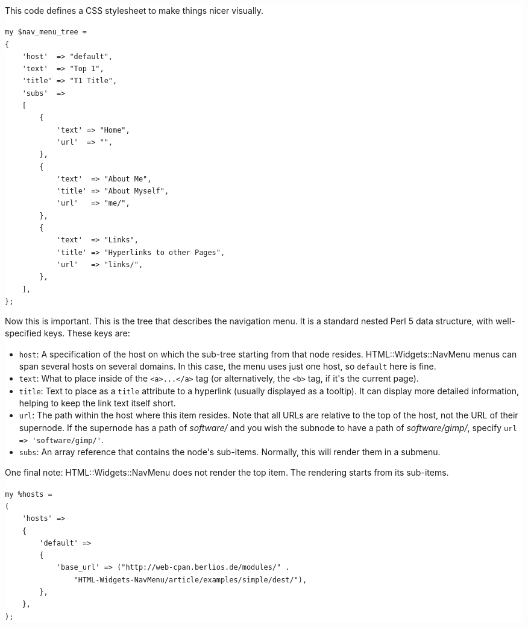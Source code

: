 This code defines a CSS stylesheet to make things nicer visually.

    my $nav_menu_tree =
    {
        'host'  => "default",
        'text'  => "Top 1",
        'title' => "T1 Title",
        'subs'  =>
        [
            {
                'text' => "Home",
                'url'  => "",
            },
            {
                'text'  => "About Me",
                'title' => "About Myself",
                'url'   => "me/",
            },
            {
                'text'  => "Links",
                'title' => "Hyperlinks to other Pages",
                'url'   => "links/",
            },
        ],
    };

Now this is important. This is the tree that describes the navigation menu. It is a standard nested Perl 5 data structure, with well-specified keys. These keys are:

-   `host`: A specification of the host on which the sub-tree starting from that node resides. HTML::Widgets::NavMenu menus can span several hosts on several domains. In this case, the menu uses just one host, so `default` here is fine.
-   `text`: What to place inside of the `<a>...</a>` tag (or alternatively, the `<b>` tag, if it's the current page).
-   `title`: Text to place as a `title` attribute to a hyperlink (usually displayed as a tooltip). It can display more detailed information, helping to keep the link text itself short.
-   `url`: The path within the host where this item resides. Note that all URLs are relative to the top of the host, not the URL of their supernode. If the supernode has a path of *software/* and you wish the subnode to have a path of *software/gimp/*, specify `url => 'software/gimp/'`.
-   `subs`: An array reference that contains the node's sub-items. Normally, this will render them in a submenu.

One final note: HTML::Widgets::NavMenu does not render the top item. The rendering starts from its sub-items.

    my %hosts =
    (
        'hosts' =>
        {
            'default' =>
            {
                'base_url' => ("http://web-cpan.berlios.de/modules/" .
                    "HTML-Widgets-NavMenu/article/examples/simple/dest/"),
            },
        },
    );
